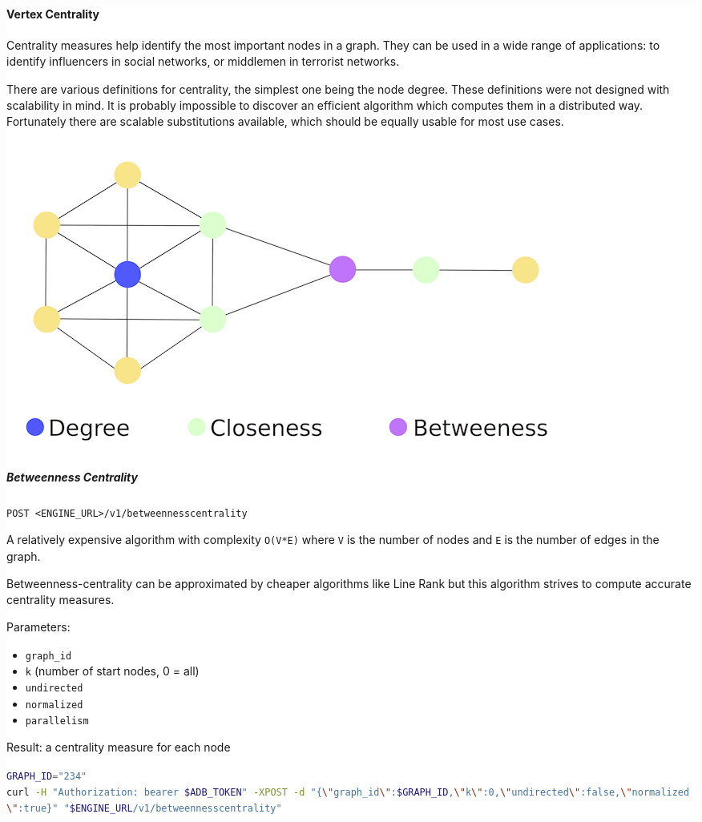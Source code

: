 #### Vertex Centrality

Centrality measures help identify the most important nodes in a graph.
They can be used in a wide range of applications:
to identify influencers in social networks, or middlemen in terrorist
networks.

There are various definitions for centrality, the simplest one being the
node degree. These definitions were not designed with scalability in mind.
It is probably impossible to discover an efficient algorithm which computes
them in a distributed way. Fortunately there are scalable substitutions
available, which should be equally usable for most use cases.

![Illustration of an execution of different centrality measures (Freeman 1977)](../../images/centrality_visual.png)

##### Betweenness Centrality 

`POST <ENGINE_URL>/v1/betweennesscentrality`

A relatively expensive algorithm with complexity `O(V*E)` where `V` is the
number of nodes and `E` is the number of edges in the graph.

Betweenness-centrality can be approximated by cheaper algorithms like
Line Rank but this algorithm strives to compute accurate centrality measures.

Parameters:
- `graph_id`
- `k` (number of start nodes, 0 = all)
- `undirected`
- `normalized`
- `parallelism`

Result: a centrality measure for each node

```bash
GRAPH_ID="234"
curl -H "Authorization: bearer $ADB_TOKEN" -XPOST -d "{\"graph_id\":$GRAPH_ID,\"k\":0,\"undirected\":false,\"normalized\":true}" "$ENGINE_URL/v1/betweennesscentrality"
```
